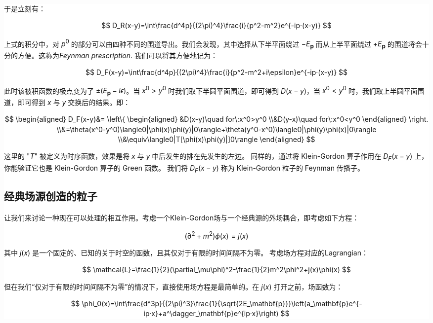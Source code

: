 于是立刻有：

$$
D_R(x-y)=\int\frac{d^4p}{(2\pi)^4}\frac{i}{p^2-m^2}e^{-ip·(x-y)}
$$

上式的积分中，对 $p^0$ 的部分可以由四种不同的围道导出。我们会发现，其中选择从下半平面绕过 $-E_\mathbf{p}$ 而从上半平面绕过 $+E_\mathbf{p}$ 的围道将会十分的方便。这称为$Feynman\:prescription$. 我们可以将其方便地记为：

$$
    D_F(x-y)=\int\frac{d^4p}{(2\pi)^4}\frac{i}{p^2-m^2+i\epsilon}e^{-ip·(x-y)}
$$

此时该被积函数的极点变为了 $±(E_\mathbf{p}-i\epsilon)$。当 $x^0>y^0$ 时我们取下半圆平面围道，即可得到 $D(x-y)$，当 $x^0<y^0$ 时，我们取上半圆平面围道，即可得到 $x$ 与 $y$ 交换后的结果。即：

$$
\begin{aligned}
    D_F(x-y)&=
    \left\{
        \begin{aligned}
            &D(x-y)\quad for\:x^0>y^0
            \\&D(y-x)\quad for\:x^0<y^0
        \end{aligned}
    \right.
    \\&=\theta(x^0-y^0)\langle0|\phi(x)\phi(y)|0\rangle+\theta(y^0-x^0)\langle0|\phi(y)\phi(x)|0\rangle
    \\&\equiv\langle0|T[\phi(x)\phi(y)|]0\rangle
\end{aligned}
$$

这里的 "$T$" 被定义为时序函数，效果是将 $x$ 与 $y$ 中后发生的排在先发生的左边。
同样的，通过将 Klein-Gordon 算子作用在 $D_F(x-y)$ 上，你能验证它也是 Klein-Gordon 算子的 Green 函数。
我们将 $D_F(x-y)$ 称为 Klein-Gordon 粒子的 Feynman 传播子。

## 经典场源创造的粒子

让我们来讨论一种现在可以处理的相互作用。考虑一个Klein-Gordon场与一个经典源的外场耦合，即考虑如下方程：

$$
    (\partial^2+m^2)\phi(x)=j(x)
$$

其中 $j(x)$ 是一个固定的、已知的关于时空的函数，且其仅对于有限的时间间隔不为零。
考虑场方程对应的Lagrangian：

$$
    \mathcal{L}=\frac{1}{2}(\partial_\mu\phi)^2-\frac{1}{2}m^2\phi^2+j(x)\phi(x)
$$

但在我们“仅对于有限的时间间隔不为零”的情况下，直接使用场方程是最简单的。在 $j(x)$ 打开之前，场函数为：

$$
    \phi_0(x)=\int\frac{d^3p}{(2\pi)^3}\frac{1}{\sqrt{2E_\mathbf{p}}}\left(a_\mathbf{p}e^{-ip·x}+a^\dagger_\mathbf{p}e^{ip·x}\right)
$$
